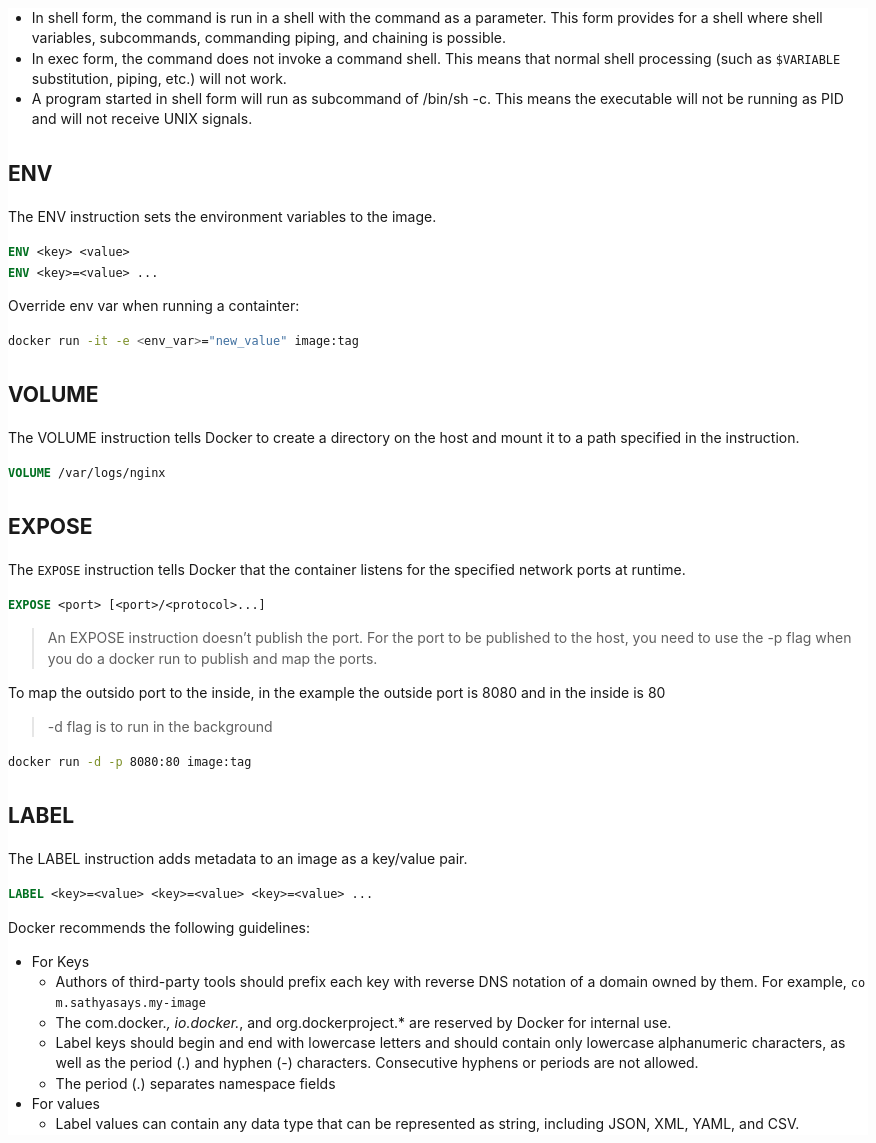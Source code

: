 - In shell form, the command is run in a shell with the command as a parameter. This form provides for a shell where shell variables, subcommands, commanding piping, and chaining is possible.
- In exec form, the command does not invoke a command shell. This means that normal shell processing (such as `$VARIABLE` substitution, piping, etc.) will not work.
- A program started in shell form will run as subcommand of /bin/sh -c. This means the executable will not be running as PID and will not receive UNIX signals.

## ENV
The ENV instruction sets the environment variables to the image.

```dockerfile
ENV <key> <value>
ENV <key>=<value> ...
```
Override env var when running a containter:
```bash
docker run -it -e <env_var>="new_value" image:tag
```

## VOLUME
The VOLUME instruction tells Docker to create a directory on the host and
mount it to a path specified in the instruction.

```dockerfile
VOLUME /var/logs/nginx
```
## EXPOSE

The `EXPOSE` instruction tells Docker that the container listens for the
specified network ports at runtime.

```dockerfile
EXPOSE <port> [<port>/<protocol>...]
```
> An EXPOSE instruction doesn’t publish the port. For the port to be published to the host, you need to use the -p flag when you do a docker run to publish and map the ports.

To map the outsido port to the inside, in the example the outside port is 8080 and in the inside is 80
> -d flag is to run in the background
```bash
docker run -d -p 8080:80 image:tag
```

## LABEL
The LABEL instruction adds metadata to an image as a key/value pair.

```dockerfile
LABEL <key>=<value> <key>=<value> <key>=<value> ...
```

Docker recommends the following guidelines:
- For Keys
    + Authors of third-party tools should prefix each key with reverse DNS notation of a domain owned by them. For example, `com.sathyasays.my-image`
    + The com.docker.*, io.docker.*, and org.dockerproject.* are reserved by Docker for internal use.
    + Label keys should begin and end with lowercase letters and should contain only lowercase alphanumeric characters, as well as the period (.) and hyphen (-) characters. Consecutive hyphens or periods are not allowed.
    + The period (.) separates namespace fields
- For values
    + Label values can contain any data type that can be represented as string, including JSON, XML, YAML, and CSV.
